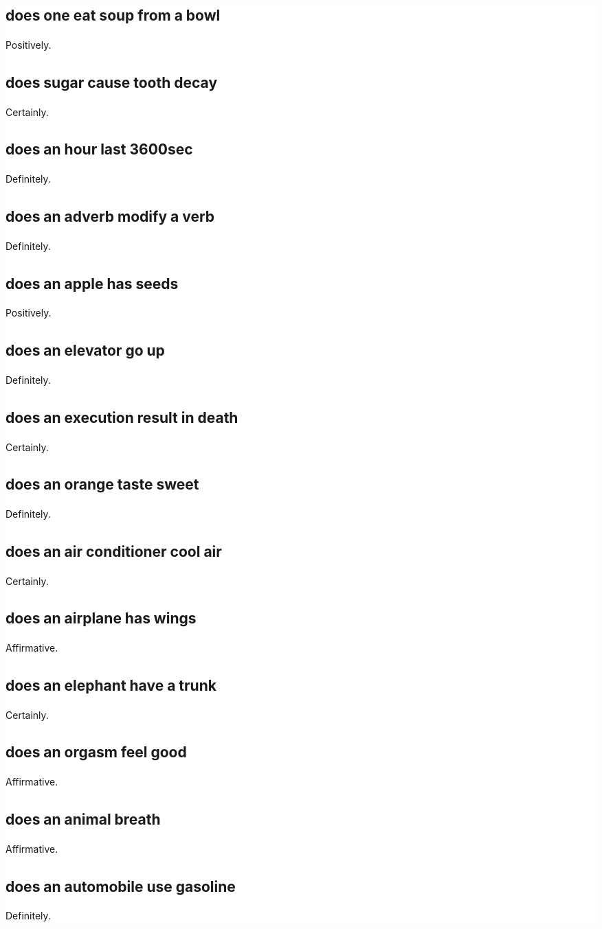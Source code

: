 ## does one eat soup from a bowl
Positively.

## does sugar cause tooth decay
Certainly.

## does an hour last 3600sec
Definitely.

## does an adverb modify a verb
Definitely.

## does an apple has seeds
Positively.

## does an elevator go up
Definitely.

## does an execution result in death
Certainly.

## does an orange taste sweet
Definitely.

## does an air conditioner cool air
Certainly.

## does an airplane has wings
Affirmative.

## does an elephant have a trunk
Certainly.

## does an orgasm feel good
Affirmative.

## does an animal breath
Affirmative.

## does an automobile use gasoline
Definitely.

